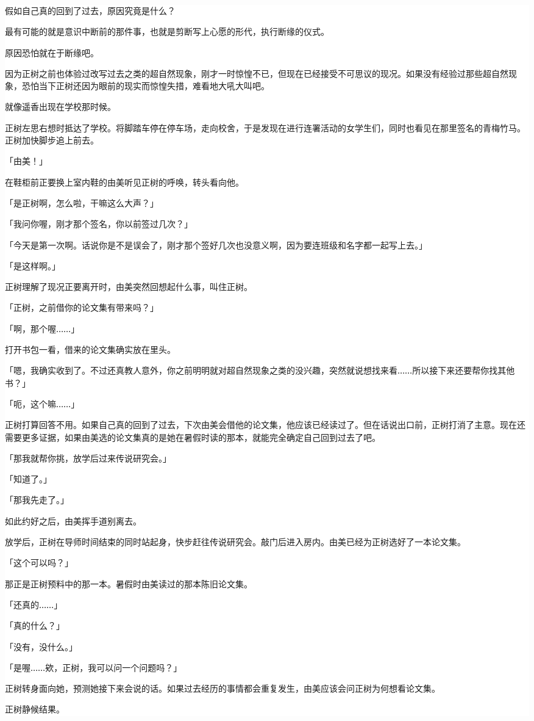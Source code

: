假如自己真的回到了过去，原因究竟是什么？

最有可能的就是意识中断前的那件事，也就是剪断写上心愿的形代，执行断缘的仪式。

原因恐怕就在于断缘吧。

因为正树之前也体验过改写过去之类的超自然现象，刚才一时惊惶不已，但现在已经接受不可思议的现况。如果没有经验过那些超自然现象，恐怕当下正树还因为眼前的现实而惊惶失措，难看地大吼大叫吧。

就像遥香出现在学校那时候。

正树左思右想时抵达了学校。将脚踏车停在停车场，走向校舍，于是发现在进行连署活动的女学生们，同时也看见在那里签名的青梅竹马。正树加快脚步追上前去。

「由美！」

在鞋柜前正要换上室内鞋的由美听见正树的呼唤，转头看向他。

「是正树啊，怎么啦，干嘛这么大声？」

「我问你喔，刚才那个签名，你以前签过几次？」

「今天是第一次啊。话说你是不是误会了，刚才那个签好几次也没意义啊，因为要连班级和名字都一起写上去。」

「是这样啊。」

正树理解了现况正要离开时，由美突然回想起什么事，叫住正树。

「正树，之前借你的论文集有带来吗？」

「啊，那个喔……」

打开书包一看，借来的论文集确实放在里头。

「嗯，我确实收到了。不过还真教人意外，你之前明明就对超自然现象之类的没兴趣，突然就说想找来看……所以接下来还要帮你找其他书？」

「呃，这个嘛……」

正树打算回答不用。如果自己真的回到了过去，下次由美会借他的论文集，他应该已经读过了。但在话说出口前，正树打消了主意。现在还需要更多证据，如果由美选的论文集真的是她在暑假时读的那本，就能完全确定自己回到过去了吧。

「那我就帮你挑，放学后过来传说研究会。」

「知道了。」

「那我先走了。」

如此约好之后，由美挥手道别离去。

放学后，正树在导师时间结束的同时站起身，快步赶往传说研究会。敲门后进入房内。由美已经为正树选好了一本论文集。

「这个可以吗？」

那正是正树预料中的那一本。暑假时由美读过的那本陈旧论文集。

「还真的……」

「真的什么？」

「没有，没什么。」

「是喔……欸，正树，我可以问一个问题吗？」

正树转身面向她，预测她接下来会说的话。如果过去经历的事情都会重复发生，由美应该会问正树为何想看论文集。

正树静候结果。
